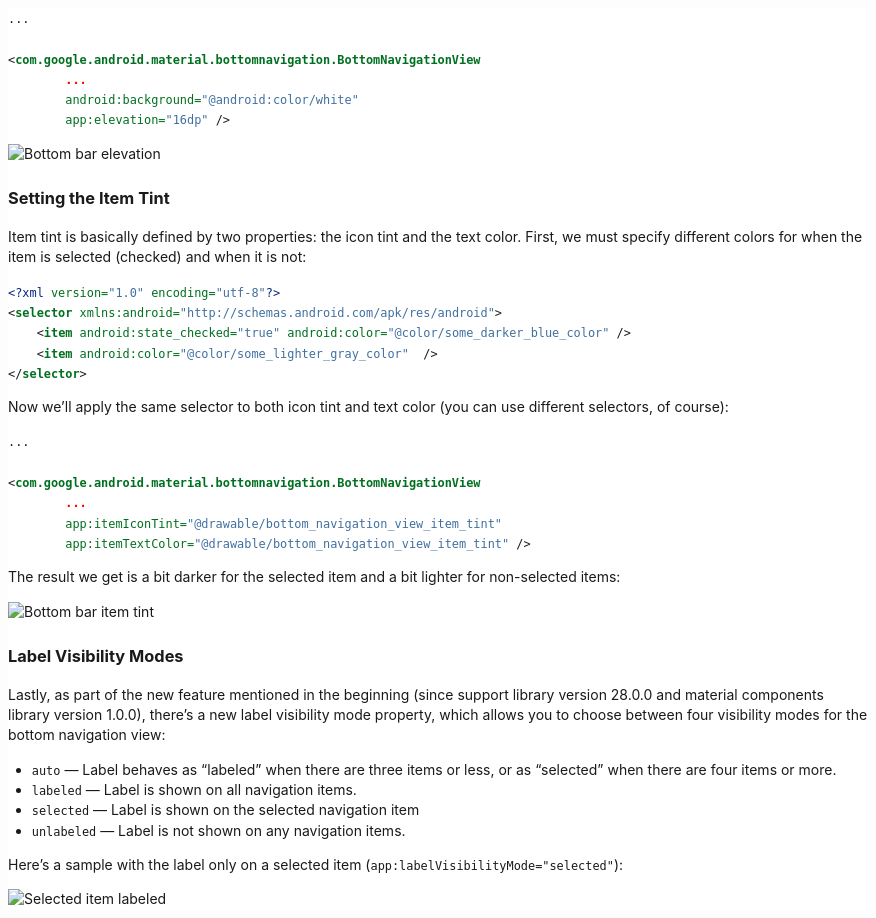 ```activity_main.xml
...

<com.google.android.material.bottomnavigation.BottomNavigationView
        ...
        android:background="@android:color/white"
        app:elevation="16dp" />
```

![Bottom bar elevation](/images/blog/2019/using-bottom-navigation-view-in-android/screenshot-2-bottom-bar-shadow.png)

### Setting the Item Tint

Item tint is basically defined by two properties: the icon tint and the text color. First, we must specify different colors for when the item is selected (checked) and when it is not:

```bottom_navigation_view_item_tint.xml
<?xml version="1.0" encoding="utf-8"?>
<selector xmlns:android="http://schemas.android.com/apk/res/android">
    <item android:state_checked="true" android:color="@color/some_darker_blue_color" />
    <item android:color="@color/some_lighter_gray_color"  />
</selector>
```

Now we’ll apply the same selector to both icon tint and text color (you can use different selectors, of course):

```activity_main.xml
...

<com.google.android.material.bottomnavigation.BottomNavigationView
        ...
        app:itemIconTint="@drawable/bottom_navigation_view_item_tint"
        app:itemTextColor="@drawable/bottom_navigation_view_item_tint" />
```

The result we get is a bit darker for the selected item and a bit lighter for non-selected items:

![Bottom bar item tint](/images/blog/2019/using-bottom-navigation-view-in-android/screenshot-3-bottom-bar-item-tint.png)

### Label Visibility Modes

Lastly, as part of the new feature mentioned in the beginning (since support library version 28.0.0 and material components library version 1.0.0), there’s a new label visibility mode property, which allows you to choose between four visibility modes for the bottom navigation view:

- `auto` — Label behaves as “labeled” when there are three items or less, or as “selected” when there are four items or more.
- `labeled` — Label is shown on all navigation items.
- `selected` — Label is shown on the selected navigation item
- `unlabeled` — Label is not shown on any navigation items.

Here’s a sample with the label only on a selected item (`app:labelVisibilityMode="selected"`):

![Selected item labeled](/images/blog/2019/using-bottom-navigation-view-in-android/screenshot-4-bottom-bar-label-selected.png)
